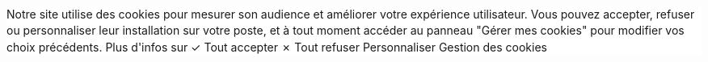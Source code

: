 Notre site utilise des cookies pour mesurer son audience et améliorer votre expérience utilisateur. Vous pouvez accepter, refuser ou personnaliser leur installation sur votre poste, et à tout moment accéder au panneau "Gérer mes cookies" pour modifier vos choix précédents. Plus d'infos sur ✓ Tout accepter ✗ Tout refuser Personnaliser 
Gestion des cookies

